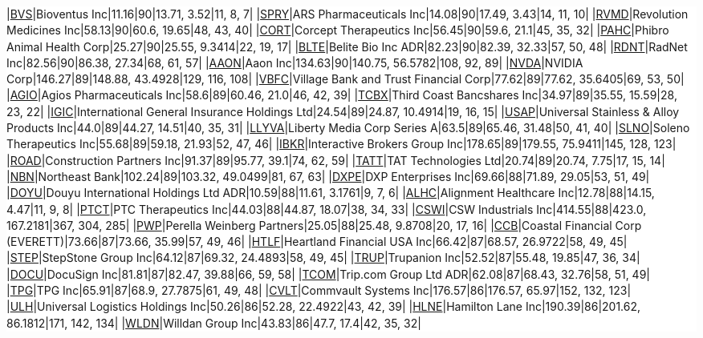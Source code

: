 |[BVS](https://finance.yahoo.com/quote/BVS/)|Bioventus Inc|11.16|90|13.71, 3.52|11, 8, 7|
|[SPRY](https://finance.yahoo.com/quote/SPRY/)|ARS Pharmaceuticals Inc|14.08|90|17.49, 3.43|14, 11, 10|
|[RVMD](https://finance.yahoo.com/quote/RVMD/)|Revolution Medicines Inc|58.13|90|60.6, 19.65|48, 43, 40|
|[CORT](https://finance.yahoo.com/quote/CORT/)|Corcept Therapeutics Inc|56.45|90|59.6, 21.1|45, 35, 32|
|[PAHC](https://finance.yahoo.com/quote/PAHC/)|Phibro Animal Health Corp|25.27|90|25.55, 9.3414|22, 19, 17|
|[BLTE](https://finance.yahoo.com/quote/BLTE/)|Belite Bio Inc ADR|82.23|90|82.39, 32.33|57, 50, 48|
|[RDNT](https://finance.yahoo.com/quote/RDNT/)|RadNet Inc|82.56|90|86.38, 27.34|68, 61, 57|
|[AAON](https://finance.yahoo.com/quote/AAON/)|Aaon Inc|134.63|90|140.75, 56.5782|108, 92, 89|
|[NVDA](https://finance.yahoo.com/quote/NVDA/)|NVIDIA Corp|146.27|89|148.88, 43.4928|129, 116, 108|
|[VBFC](https://finance.yahoo.com/quote/VBFC/)|Village Bank and Trust Financial Corp|77.62|89|77.62, 35.6405|69, 53, 50|
|[AGIO](https://finance.yahoo.com/quote/AGIO/)|Agios Pharmaceuticals Inc|58.6|89|60.46, 21.0|46, 42, 39|
|[TCBX](https://finance.yahoo.com/quote/TCBX/)|Third Coast Bancshares Inc|34.97|89|35.55, 15.59|28, 23, 22|
|[IGIC](https://finance.yahoo.com/quote/IGIC/)|International General Insurance Holdings Ltd|24.54|89|24.87, 10.4914|19, 16, 15|
|[USAP](https://finance.yahoo.com/quote/USAP/)|Universal Stainless & Alloy Products Inc|44.0|89|44.27, 14.51|40, 35, 31|
|[LLYVA](https://finance.yahoo.com/quote/LLYVA/)|Liberty Media Corp Series A|63.5|89|65.46, 31.48|50, 41, 40|
|[SLNO](https://finance.yahoo.com/quote/SLNO/)|Soleno Therapeutics Inc|55.68|89|59.18, 21.93|52, 47, 46|
|[IBKR](https://finance.yahoo.com/quote/IBKR/)|Interactive Brokers Group Inc|178.65|89|179.55, 75.9411|145, 128, 123|
|[ROAD](https://finance.yahoo.com/quote/ROAD/)|Construction Partners Inc|91.37|89|95.77, 39.1|74, 62, 59|
|[TATT](https://finance.yahoo.com/quote/TATT/)|TAT Technologies Ltd|20.74|89|20.74, 7.75|17, 15, 14|
|[NBN](https://finance.yahoo.com/quote/NBN/)|Northeast Bank|102.24|89|103.32, 49.0499|81, 67, 63|
|[DXPE](https://finance.yahoo.com/quote/DXPE/)|DXP Enterprises Inc|69.66|88|71.89, 29.05|53, 51, 49|
|[DOYU](https://finance.yahoo.com/quote/DOYU/)|Douyu International Holdings Ltd ADR|10.59|88|11.61, 3.1761|9, 7, 6|
|[ALHC](https://finance.yahoo.com/quote/ALHC/)|Alignment Healthcare Inc|12.78|88|14.15, 4.47|11, 9, 8|
|[PTCT](https://finance.yahoo.com/quote/PTCT/)|PTC Therapeutics Inc|44.03|88|44.87, 18.07|38, 34, 33|
|[CSWI](https://finance.yahoo.com/quote/CSWI/)|CSW Industrials Inc|414.55|88|423.0, 167.2181|367, 304, 285|
|[PWP](https://finance.yahoo.com/quote/PWP/)|Perella Weinberg Partners|25.05|88|25.48, 9.8708|20, 17, 16|
|[CCB](https://finance.yahoo.com/quote/CCB/)|Coastal Financial Corp (EVERETT)|73.66|87|73.66, 35.99|57, 49, 46|
|[HTLF](https://finance.yahoo.com/quote/HTLF/)|Heartland Financial USA Inc|66.42|87|68.57, 26.9722|58, 49, 45|
|[STEP](https://finance.yahoo.com/quote/STEP/)|StepStone Group Inc|64.12|87|69.32, 24.4893|58, 49, 45|
|[TRUP](https://finance.yahoo.com/quote/TRUP/)|Trupanion Inc|52.52|87|55.48, 19.85|47, 36, 34|
|[DOCU](https://finance.yahoo.com/quote/DOCU/)|DocuSign Inc|81.81|87|82.47, 39.88|66, 59, 58|
|[TCOM](https://finance.yahoo.com/quote/TCOM/)|Trip.com Group Ltd ADR|62.08|87|68.43, 32.76|58, 51, 49|
|[TPG](https://finance.yahoo.com/quote/TPG/)|TPG Inc|65.91|87|68.9, 27.7875|61, 49, 48|
|[CVLT](https://finance.yahoo.com/quote/CVLT/)|Commvault Systems Inc|176.57|86|176.57, 65.97|152, 132, 123|
|[ULH](https://finance.yahoo.com/quote/ULH/)|Universal Logistics Holdings Inc|50.26|86|52.28, 22.4922|43, 42, 39|
|[HLNE](https://finance.yahoo.com/quote/HLNE/)|Hamilton Lane Inc|190.39|86|201.62, 86.1812|171, 142, 134|
|[WLDN](https://finance.yahoo.com/quote/WLDN/)|Willdan Group Inc|43.83|86|47.7, 17.4|42, 35, 32|